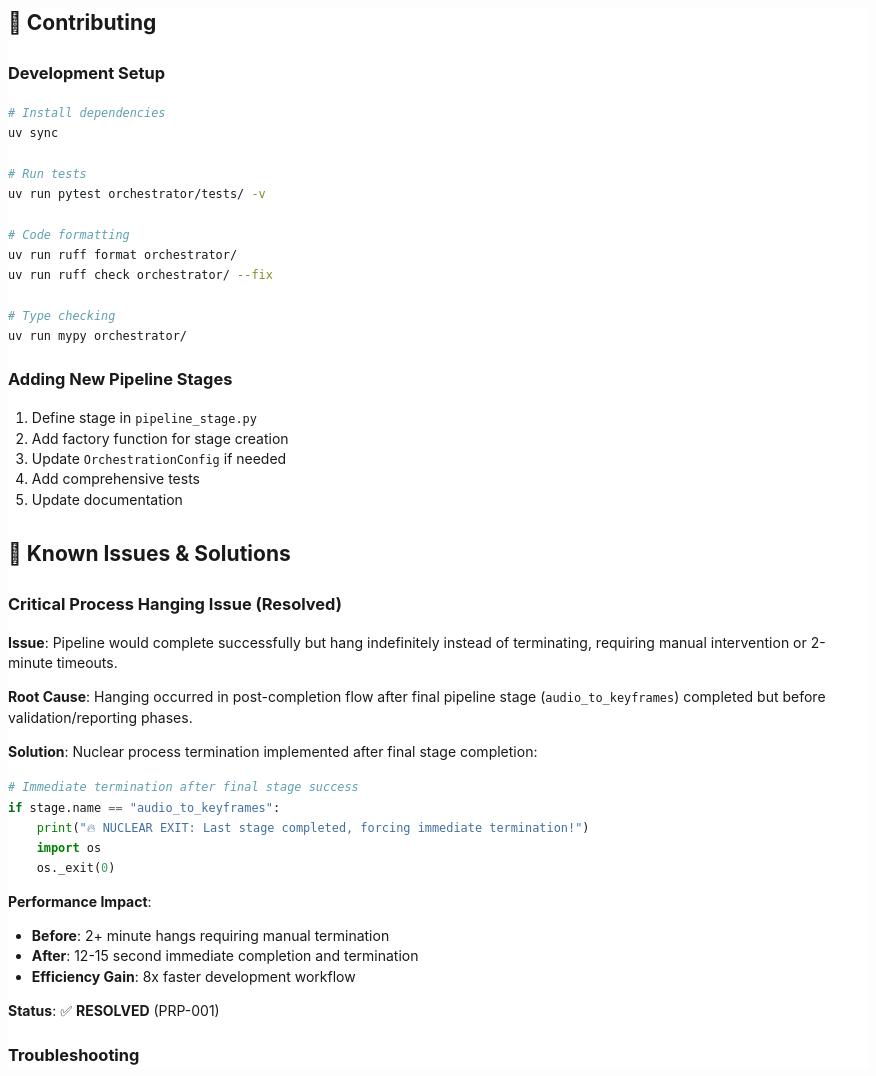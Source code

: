 ## 🤝 Contributing

### Development Setup

```bash
# Install dependencies
uv sync

# Run tests
uv run pytest orchestrator/tests/ -v

# Code formatting
uv run ruff format orchestrator/
uv run ruff check orchestrator/ --fix

# Type checking
uv run mypy orchestrator/
```

### Adding New Pipeline Stages

1. Define stage in `pipeline_stage.py`
2. Add factory function for stage creation
3. Update `OrchestrationConfig` if needed
4. Add comprehensive tests
5. Update documentation

## 🔧 Known Issues & Solutions

### Critical Process Hanging Issue (Resolved)
**Issue**: Pipeline would complete successfully but hang indefinitely instead of terminating, requiring manual intervention or 2-minute timeouts.

**Root Cause**: Hanging occurred in post-completion flow after final pipeline stage (`audio_to_keyframes`) completed but before validation/reporting phases.

**Solution**: Nuclear process termination implemented after final stage completion:
```python
# Immediate termination after final stage success
if stage.name == "audio_to_keyframes":
    print("🔥 NUCLEAR EXIT: Last stage completed, forcing immediate termination!")
    import os
    os._exit(0)
```

**Performance Impact**:
- **Before**: 2+ minute hangs requiring manual termination
- **After**: 12-15 second immediate completion and termination
- **Efficiency Gain**: 8x faster development workflow

**Status**: ✅ **RESOLVED** (PRP-001)

### Troubleshooting
